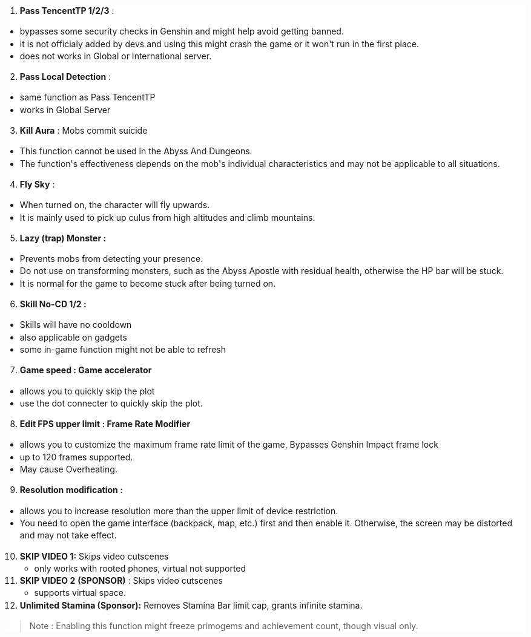 1. **Pass TencentTP 1/2/3** :
* bypasses some security checks in Genshin and might help avoid getting banned.
* it is not officialy added by devs and using this might crash the game or it won't run in the first place.
* does not works in Global or International server.


2. **Pass Local Detection** :
* same function as Pass TencentTP
* works in Global Server


3. **Kill Aura** : Mobs commit suicide
* This function cannot be used in the Abyss And Dungeons.
* The function's effectiveness depends on the mob's individual characteristics and may not be applicable to all situations.


4. **Fly Sky** :
* When turned on, the character will fly upwards.
* It is mainly used to pick up culus from high altitudes and climb mountains.


5. **Lazy (trap) Monster :**
* Prevents mobs from detecting your presence.
* Do not use on transforming monsters, such as the Abyss Apostle with residual health, otherwise the HP bar will be stuck.
* It is normal for the game to become stuck after being turned on.


6. **Skill No-CD 1/2 :**
* Skills will have no cooldown
* also applicable on gadgets
* some in-game function might not be able to refresh


7. **Game speed : Game accelerator**
* allows you to quickly skip the plot
* use the dot connecter to quickly skip the plot.


8. **Edit FPS upper limit : Frame Rate Modifier**
* allows you to customize the maximum frame rate limit of the game, Bypasses Genshin Impact frame lock
* up to 120 frames supported.
* May cause Overheating.


9. **Resolution modification :**
* allows you to increase resolution more than the upper limit of device restriction.
* You need to open the game interface (backpack, map, etc.) first and then enable it. Otherwise, the screen may be distorted and may not take effect.


10. **SKIP VIDEO 1:**  Skips video cutscenes
    * only works with rooted phones, virtual not supported
11. **SKIP VIDEO 2** **(SPONSOR)**  : Skips video cutscenes
    * supports virtual space.
12. **Unlimited Stamina (Sponsor):**  Removes Stamina Bar limit cap, grants infinite stamina.
> Note : Enabling this function might freeze primogems and achievement count, though visual only.
